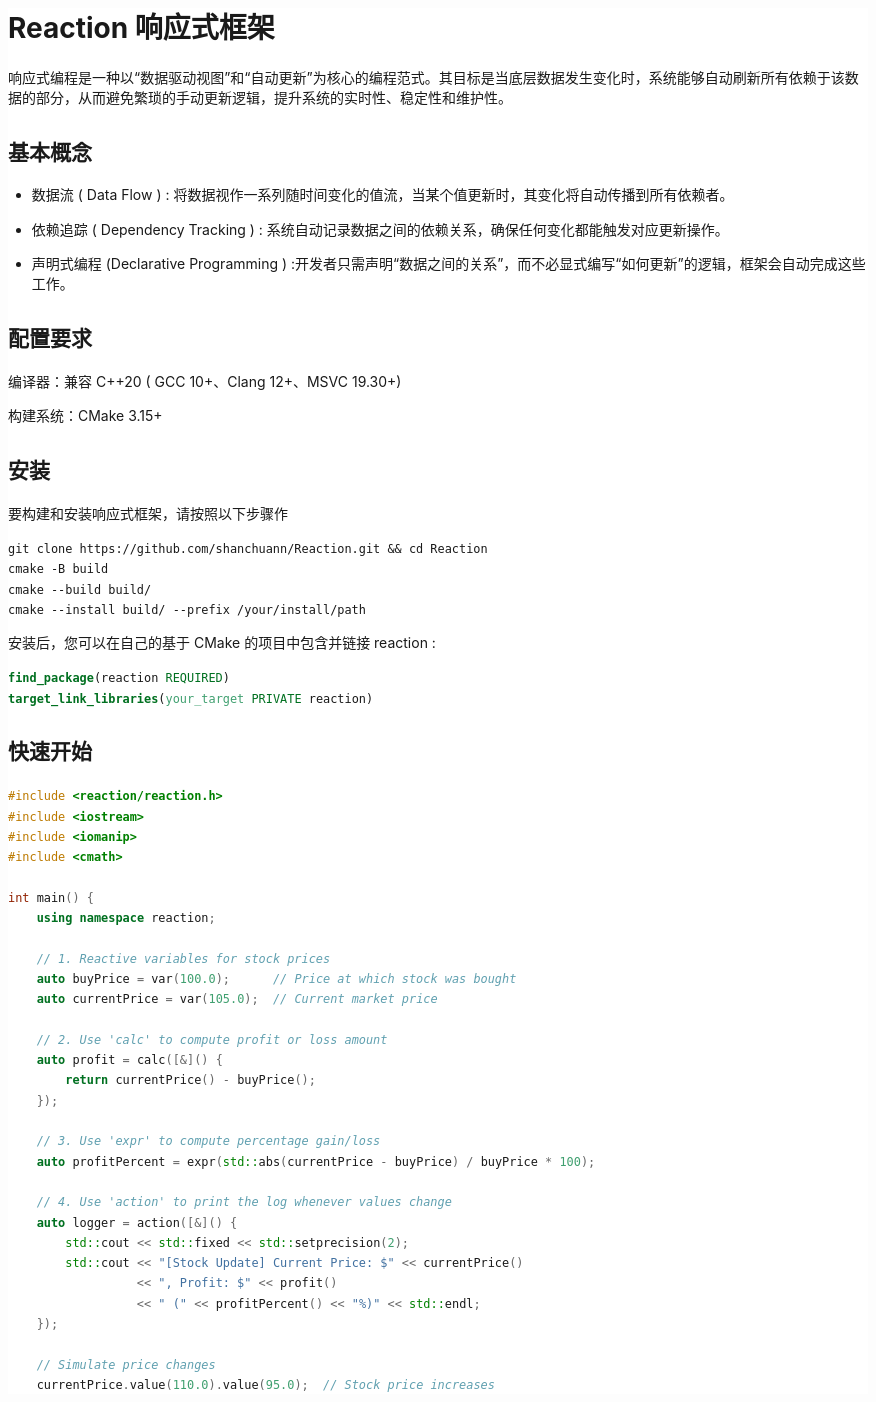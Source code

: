 # Reaction 响应式框架

响应式编程是一种以“数据驱动视图”和“自动更新”为核心的编程范式。其目标是当底层数据发生变化时，系统能够自动刷新所有依赖于该数据的部分，从而避免繁琐的手动更新逻辑，提升系统的实时性、稳定性和维护性。

## 基本概念
- 数据流 ( Data Flow ) : 将数据视作一系列随时间变化的值流，当某个值更新时，其变化将自动传播到所有依赖者。

- 依赖追踪 ( Dependency Tracking ) : 系统自动记录数据之间的依赖关系，确保任何变化都能触发对应更新操作。

- 声明式编程 (Declarative Programming ) :开发者只需声明“数据之间的关系”，而不必显式编写“如何更新”的逻辑，框架会自动完成这些工作。

## 配置要求
编译器：兼容 C++20 ( GCC 10+、Clang 12+、MSVC 19.30+)

构建系统：CMake 3.15+

## 安装
要构建和安装响应式框架，请按照以下步骤作

```shell
git clone https://github.com/shanchuann/Reaction.git && cd Reaction
cmake -B build
cmake --build build/
cmake --install build/ --prefix /your/install/path
```
安装后，您可以在自己的基于 CMake 的项目中包含并链接 reaction :
```cmake
find_package(reaction REQUIRED)
target_link_libraries(your_target PRIVATE reaction)
```

## 快速开始
```cpp
#include <reaction/reaction.h>
#include <iostream>
#include <iomanip>
#include <cmath>

int main() {
    using namespace reaction;

    // 1. Reactive variables for stock prices
    auto buyPrice = var(100.0);      // Price at which stock was bought
    auto currentPrice = var(105.0);  // Current market price

    // 2. Use 'calc' to compute profit or loss amount
    auto profit = calc([&]() {
        return currentPrice() - buyPrice();
    });

    // 3. Use 'expr' to compute percentage gain/loss
    auto profitPercent = expr(std::abs(currentPrice - buyPrice) / buyPrice * 100);

    // 4. Use 'action' to print the log whenever values change
    auto logger = action([&]() {
        std::cout << std::fixed << std::setprecision(2);
        std::cout << "[Stock Update] Current Price: $" << currentPrice()
                  << ", Profit: $" << profit()
                  << " (" << profitPercent() << "%)" << std::endl;
    });

    // Simulate price changes
    currentPrice.value(110.0).value(95.0);  // Stock price increases
```